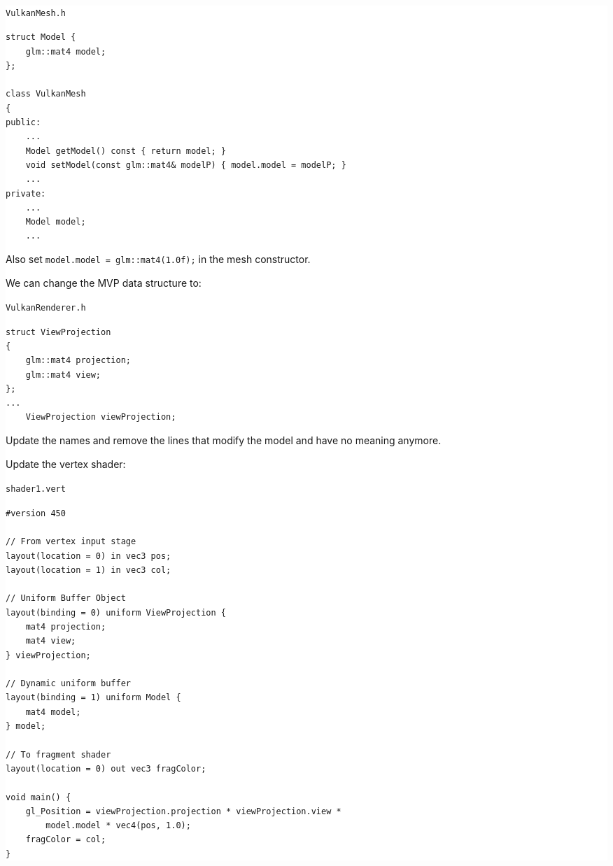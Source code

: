 `VulkanMesh.h`
```
struct Model {
	glm::mat4 model;
};

class VulkanMesh
{
public:
	...
	Model getModel() const { return model; }
	void setModel(const glm::mat4& modelP) { model.model = modelP; }
	...
private:
	...
	Model model;
	...
```

Also set `model.model = glm::mat4(1.0f);` in the mesh constructor.

We can change the MVP data structure to:

`VulkanRenderer.h`
```
struct ViewProjection
{
	glm::mat4 projection;
	glm::mat4 view;
};
...
	ViewProjection viewProjection;
```

Update the names and remove the lines that modify the model and have no meaning anymore.

Update the vertex shader:

`shader1.vert`
```
#version 450

// From vertex input stage
layout(location = 0) in vec3 pos;
layout(location = 1) in vec3 col;

// Uniform Buffer Object
layout(binding = 0) uniform ViewProjection {
    mat4 projection;
    mat4 view;
} viewProjection;

// Dynamic uniform buffer
layout(binding = 1) uniform Model {
    mat4 model;
} model;

// To fragment shader
layout(location = 0) out vec3 fragColor;

void main() {
    gl_Position = viewProjection.projection * viewProjection.view *
		model.model * vec4(pos, 1.0);
    fragColor = col;
}
```
